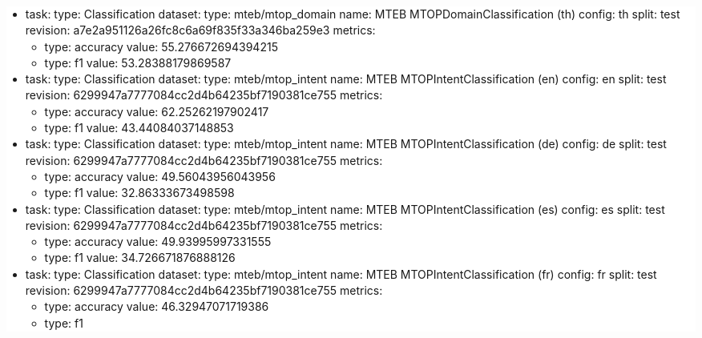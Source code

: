   - task:
      type: Classification
    dataset:
      type: mteb/mtop_domain
      name: MTEB MTOPDomainClassification (th)
      config: th
      split: test
      revision: a7e2a951126a26fc8c6a69f835f33a346ba259e3
    metrics:
    - type: accuracy
      value: 55.276672694394215
    - type: f1
      value: 53.28388179869587
  - task:
      type: Classification
    dataset:
      type: mteb/mtop_intent
      name: MTEB MTOPIntentClassification (en)
      config: en
      split: test
      revision: 6299947a7777084cc2d4b64235bf7190381ce755
    metrics:
    - type: accuracy
      value: 62.25262197902417
    - type: f1
      value: 43.44084037148853
  - task:
      type: Classification
    dataset:
      type: mteb/mtop_intent
      name: MTEB MTOPIntentClassification (de)
      config: de
      split: test
      revision: 6299947a7777084cc2d4b64235bf7190381ce755
    metrics:
    - type: accuracy
      value: 49.56043956043956
    - type: f1
      value: 32.86333673498598
  - task:
      type: Classification
    dataset:
      type: mteb/mtop_intent
      name: MTEB MTOPIntentClassification (es)
      config: es
      split: test
      revision: 6299947a7777084cc2d4b64235bf7190381ce755
    metrics:
    - type: accuracy
      value: 49.93995997331555
    - type: f1
      value: 34.726671876888126
  - task:
      type: Classification
    dataset:
      type: mteb/mtop_intent
      name: MTEB MTOPIntentClassification (fr)
      config: fr
      split: test
      revision: 6299947a7777084cc2d4b64235bf7190381ce755
    metrics:
    - type: accuracy
      value: 46.32947071719386
    - type: f1